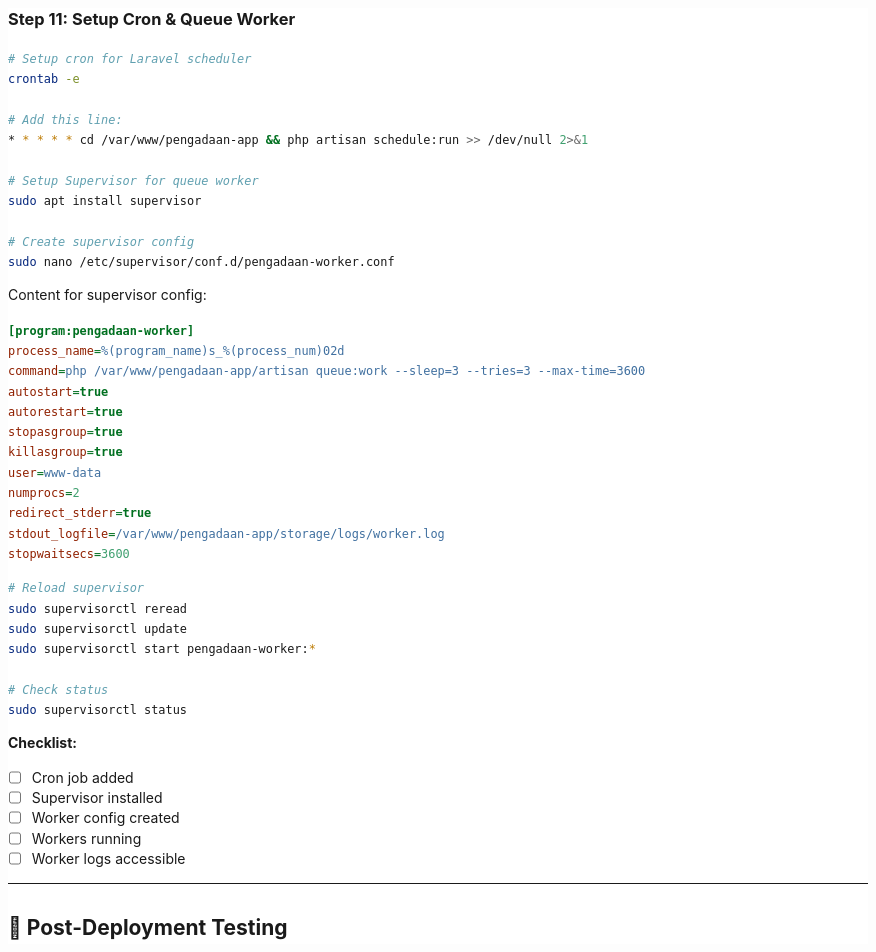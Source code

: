 ### Step 11: Setup Cron & Queue Worker

```bash
# Setup cron for Laravel scheduler
crontab -e

# Add this line:
* * * * * cd /var/www/pengadaan-app && php artisan schedule:run >> /dev/null 2>&1

# Setup Supervisor for queue worker
sudo apt install supervisor

# Create supervisor config
sudo nano /etc/supervisor/conf.d/pengadaan-worker.conf
```

Content for supervisor config:
```ini
[program:pengadaan-worker]
process_name=%(program_name)s_%(process_num)02d
command=php /var/www/pengadaan-app/artisan queue:work --sleep=3 --tries=3 --max-time=3600
autostart=true
autorestart=true
stopasgroup=true
killasgroup=true
user=www-data
numprocs=2
redirect_stderr=true
stdout_logfile=/var/www/pengadaan-app/storage/logs/worker.log
stopwaitsecs=3600
```

```bash
# Reload supervisor
sudo supervisorctl reread
sudo supervisorctl update
sudo supervisorctl start pengadaan-worker:*

# Check status
sudo supervisorctl status
```

**Checklist:**
- [ ] Cron job added
- [ ] Supervisor installed
- [ ] Worker config created
- [ ] Workers running
- [ ] Worker logs accessible

---

## 🧪 Post-Deployment Testing
